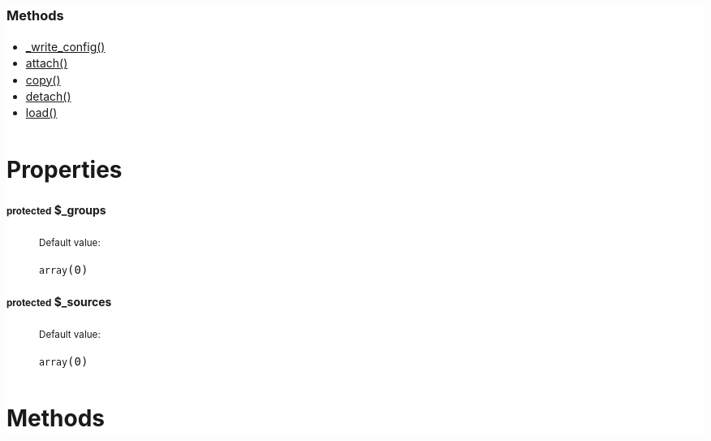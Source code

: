 <div class='methods col-4'>
<h3>Methods</h3>
<ul>
<li>
<a href="#_write_config">_write_config()</a>
</li>
<li>
<a href="#attach">attach()</a>
</li>
<li>
<a href="#copy">copy()</a>
</li>
<li>
<a href="#detach">detach()</a>
</li>
<li>
<a href="#load">load()</a>
</li>

</ul>
</div>
</div>
<h1 id='properties'>Properties</h1>
<div class='properties'>
<dl>
<dt>
<h4 id='property-_groups'><small>protected</small>  <span class='blue'></span> $_groups</h4>
</dt>
<dd>
 </dd>
<dd>
 </dd>
<dd>
<small>Default value:</small>
<br />
 <pre class="debug"><small>array</small><span>(0)</span> </pre></dd>
<dt>
<h4 id='property-_sources'><small>protected</small>  <span class='blue'></span> $_sources</h4>
</dt>
<dd>
 </dd>
<dd>
 </dd>
<dd>
<small>Default value:</small>
<br />
 <pre class="debug"><small>array</small><span>(0)</span> </pre></dd>
</dl>
</div>
<h1 id='methods'>Methods</h1>
<div class='methods'>
